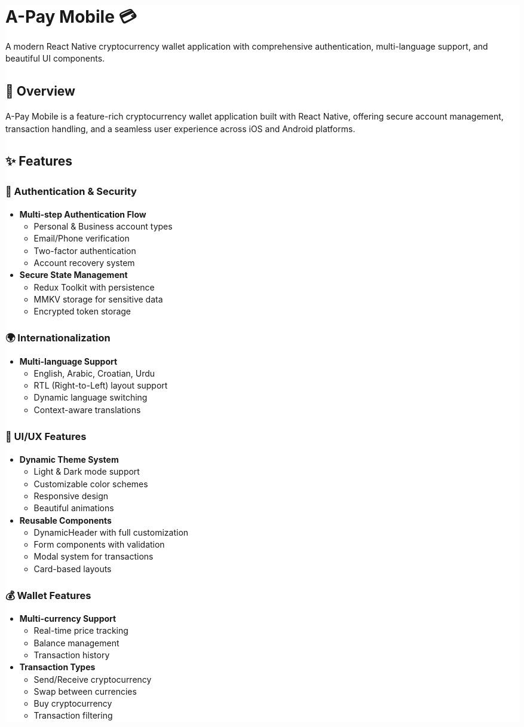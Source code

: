 # A-Pay Mobile 💳

A modern React Native cryptocurrency wallet application with comprehensive authentication, multi-language support, and beautiful UI components.

## 📱 Overview

A-Pay Mobile is a feature-rich cryptocurrency wallet application built with React Native, offering secure account management, transaction handling, and a seamless user experience across iOS and Android platforms.

## ✨ Features

### 🔐 Authentication & Security

- **Multi-step Authentication Flow**
  - Personal & Business account types
  - Email/Phone verification
  - Two-factor authentication
  - Account recovery system
- **Secure State Management**
  - Redux Toolkit with persistence
  - MMKV storage for sensitive data
  - Encrypted token storage

### 🌍 Internationalization

- **Multi-language Support**
  - English, Arabic, Croatian, Urdu
  - RTL (Right-to-Left) layout support
  - Dynamic language switching
  - Context-aware translations

### 🎨 UI/UX Features

- **Dynamic Theme System**
  - Light & Dark mode support
  - Customizable color schemes
  - Responsive design
  - Beautiful animations
- **Reusable Components**
  - DynamicHeader with full customization
  - Form components with validation
  - Modal system for transactions
  - Card-based layouts

### 💰 Wallet Features

- **Multi-currency Support**
  - Real-time price tracking
  - Balance management
  - Transaction history
- **Transaction Types**
  - Send/Receive cryptocurrency
  - Swap between currencies
  - Buy cryptocurrency
  - Transaction filtering
